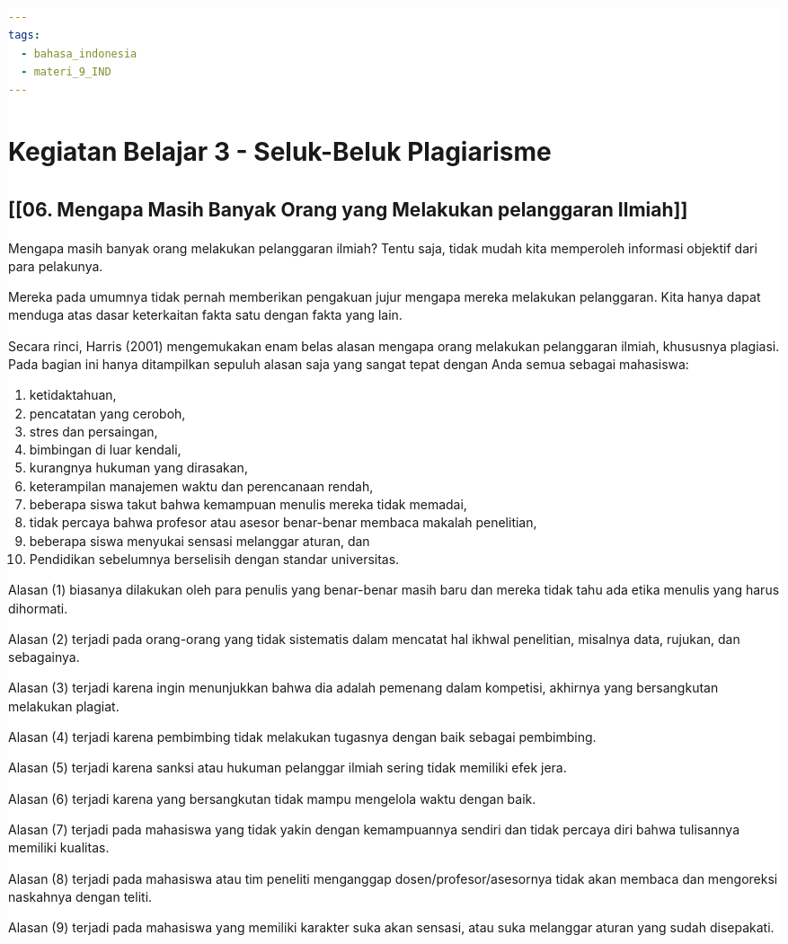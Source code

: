 ```yaml
---
tags:
  - bahasa_indonesia
  - materi_9_IND
---
```

# Kegiatan Belajar 3 - Seluk-Beluk Plagiarisme

## [[06. Mengapa Masih Banyak Orang yang Melakukan pelanggaran Ilmiah]]

Mengapa masih banyak orang melakukan pelanggaran ilmiah? Tentu saja, tidak mudah kita memperoleh informasi objektif dari para pelakunya.

Mereka pada umumnya tidak pernah memberikan pengakuan jujur mengapa mereka melakukan pelanggaran. Kita hanya dapat menduga atas dasar keterkaitan fakta satu dengan fakta yang lain.

Secara rinci, Harris (2001) mengemukakan enam belas alasan mengapa orang melakukan pelanggaran ilmiah, khususnya plagiasi. Pada bagian ini hanya ditampilkan sepuluh alasan saja yang sangat tepat dengan Anda semua sebagai mahasiswa:

1. ﻿﻿﻿ketidaktahuan,
2. ﻿﻿﻿pencatatan yang ceroboh,
3. ﻿﻿﻿stres dan persaingan,
4. ﻿﻿﻿bimbingan di luar kendali,
5. ﻿﻿﻿kurangnya hukuman yang dirasakan,
6. ﻿﻿﻿keterampilan manajemen waktu dan perencanaan rendah,
7. ﻿﻿﻿beberapa siswa takut bahwa kemampuan menulis mereka tidak memadai,
8. ﻿﻿﻿tidak percaya bahwa profesor atau asesor benar-benar membaca makalah penelitian,
9. beberapa siswa menyukai sensasi melanggar aturan, dan
10. Pendidikan sebelumnya berselisih dengan standar universitas.

Alasan (1) biasanya dilakukan oleh para penulis yang benar-benar masih baru dan mereka tidak tahu ada etika menulis yang harus dihormati. 

Alasan (2) terjadi pada orang-orang yang tidak sistematis dalam mencatat hal ikhwal penelitian, misalnya data, rujukan, dan sebagainya. 

Alasan (3) terjadi karena ingin menunjukkan bahwa dia adalah pemenang dalam kompetisi, akhirnya yang bersangkutan melakukan plagiat. 

Alasan (4) terjadi karena pembimbing tidak melakukan tugasnya dengan baik sebagai pembimbing. 

Alasan (5) terjadi karena sanksi atau hukuman pelanggar ilmiah sering tidak memiliki efek jera. 

Alasan (6) terjadi karena yang bersangkutan tidak mampu mengelola waktu dengan baik. 

Alasan (7) terjadi pada mahasiswa yang tidak yakin dengan kemampuannya sendiri dan tidak percaya diri bahwa tulisannya memiliki kualitas. 

Alasan (8) terjadi pada mahasiswa atau tim peneliti menganggap dosen/profesor/asesornya tidak akan membaca dan mengoreksi naskahnya dengan teliti. 

Alasan (9) terjadi pada mahasiswa yang memiliki karakter suka akan sensasi, atau suka melanggar aturan yang sudah disepakati. 
